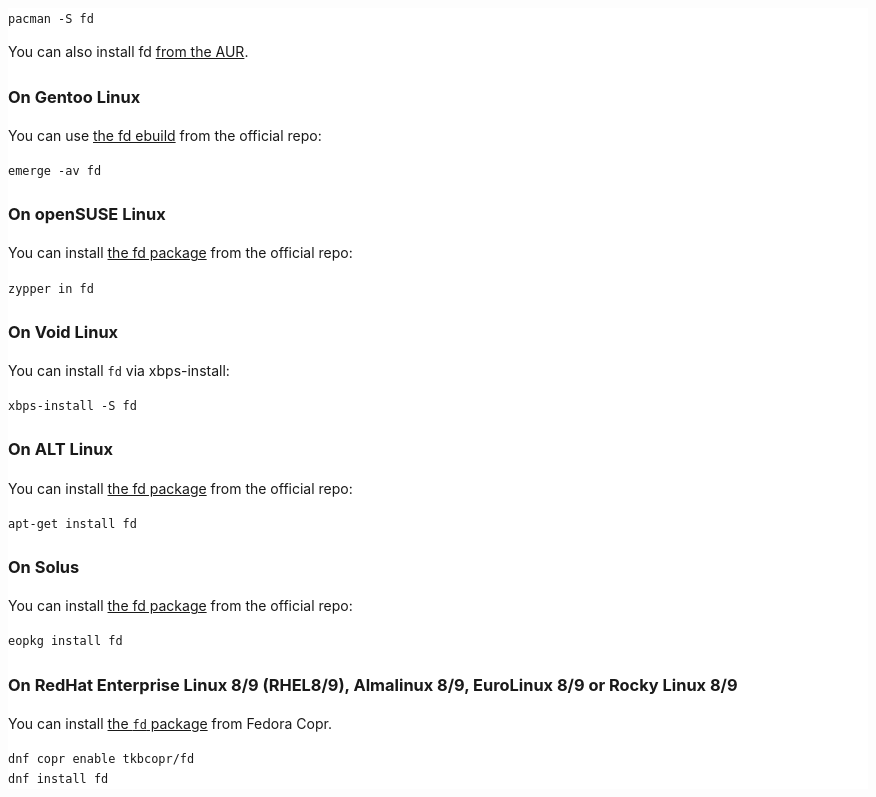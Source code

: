 ```
pacman -S fd
```

You can also install fd [from the AUR](https://aur.archlinux.org/packages/fd-git).

### On Gentoo Linux

You can use [the fd ebuild](https://packages.gentoo.org/packages/sys-apps/fd) from the official repo:

```
emerge -av fd
```

### On openSUSE Linux

You can install [the fd package](https://software.opensuse.org/package/fd) from the official repo:

```
zypper in fd
```

### On Void Linux

You can install `fd` via xbps-install:

```
xbps-install -S fd
```

### On ALT Linux

You can install [the fd package](https://packages.altlinux.org/en/sisyphus/srpms/fd/) from the official repo:

```
apt-get install fd
```

### On Solus

You can install [the fd package](https://github.com/getsolus/packages/tree/main/packages/f/fd) from the official repo:

```
eopkg install fd
```

### On RedHat Enterprise Linux 8/9 (RHEL8/9), Almalinux 8/9, EuroLinux 8/9 or Rocky Linux 8/9

You can install [the `fd` package](https://copr.fedorainfracloud.org/coprs/tkbcopr/fd/) from Fedora Copr.

```
dnf copr enable tkbcopr/fd
dnf install fd
```
